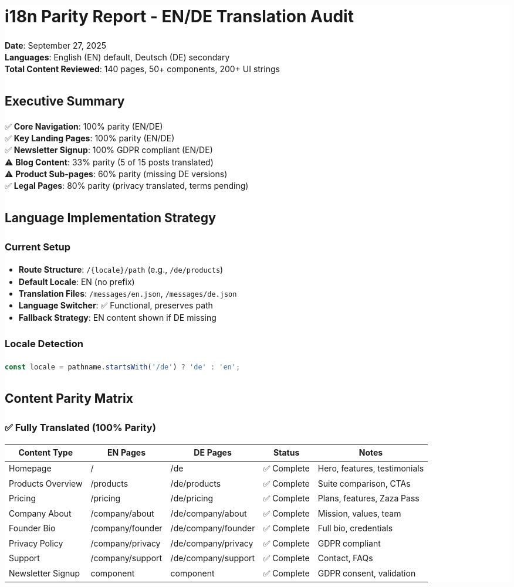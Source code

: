 # i18n Parity Report - EN/DE Translation Audit

**Date**: September 27, 2025  
**Languages**: English (EN) default, Deutsch (DE) secondary  
**Total Content Reviewed**: 140 pages, 50+ components, 200+ UI strings  

## Executive Summary

✅ **Core Navigation**: 100% parity (EN/DE)  
✅ **Key Landing Pages**: 100% parity (EN/DE)  
✅ **Newsletter Signup**: 100% GDPR compliant (EN/DE)  
⚠️ **Blog Content**: 33% parity (5 of 15 posts translated)  
⚠️ **Product Sub-pages**: 60% parity (missing DE versions)  
✅ **Legal Pages**: 80% parity (privacy translated, terms pending)  

## Language Implementation Strategy

### Current Setup
- **Route Structure**: `/{locale}/path` (e.g., `/de/products`)
- **Default Locale**: EN (no prefix) 
- **Translation Files**: `/messages/en.json`, `/messages/de.json`
- **Language Switcher**: ✅ Functional, preserves path
- **Fallback Strategy**: EN content shown if DE missing

### Locale Detection
```typescript
const locale = pathname.startsWith('/de') ? 'de' : 'en';
```

## Content Parity Matrix

### ✅ Fully Translated (100% Parity)

| Content Type | EN Pages | DE Pages | Status | Notes |
|--------------|----------|----------|---------|-------|
| Homepage | / | /de | ✅ Complete | Hero, features, testimonials |
| Products Overview | /products | /de/products | ✅ Complete | Suite comparison, CTAs |
| Pricing | /pricing | /de/pricing | ✅ Complete | Plans, features, Zaza Pass |
| Company About | /company/about | /de/company/about | ✅ Complete | Mission, values, team |
| Founder Bio | /company/founder | /de/company/founder | ✅ Complete | Full bio, credentials |
| Privacy Policy | /company/privacy | /de/company/privacy | ✅ Complete | GDPR compliant |
| Support | /company/support | /de/company/support | ✅ Complete | Contact, FAQs |
| Newsletter Signup | component | component | ✅ Complete | GDPR consent, validation |
